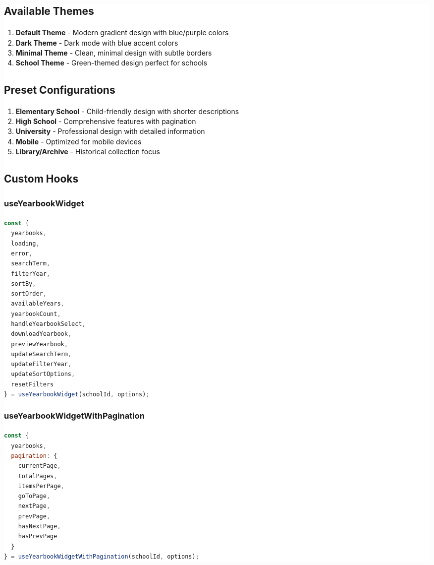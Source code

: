 ## Available Themes

1. **Default Theme** - Modern gradient design with blue/purple colors
2. **Dark Theme** - Dark mode with blue accent colors
3. **Minimal Theme** - Clean, minimal design with subtle borders
4. **School Theme** - Green-themed design perfect for schools

## Preset Configurations

1. **Elementary School** - Child-friendly design with shorter descriptions
2. **High School** - Comprehensive features with pagination
3. **University** - Professional design with detailed information
4. **Mobile** - Optimized for mobile devices
5. **Library/Archive** - Historical collection focus

## Custom Hooks

### useYearbookWidget
```javascript
const {
  yearbooks,
  loading,
  error,
  searchTerm,
  filterYear,
  sortBy,
  sortOrder,
  availableYears,
  yearbookCount,
  handleYearbookSelect,
  downloadYearbook,
  previewYearbook,
  updateSearchTerm,
  updateFilterYear,
  updateSortOptions,
  resetFilters
} = useYearbookWidget(schoolId, options);
```

### useYearbookWidgetWithPagination
```javascript
const {
  yearbooks,
  pagination: {
    currentPage,
    totalPages,
    itemsPerPage,
    goToPage,
    nextPage,
    prevPage,
    hasNextPage,
    hasPrevPage
  }
} = useYearbookWidgetWithPagination(schoolId, options);
```
